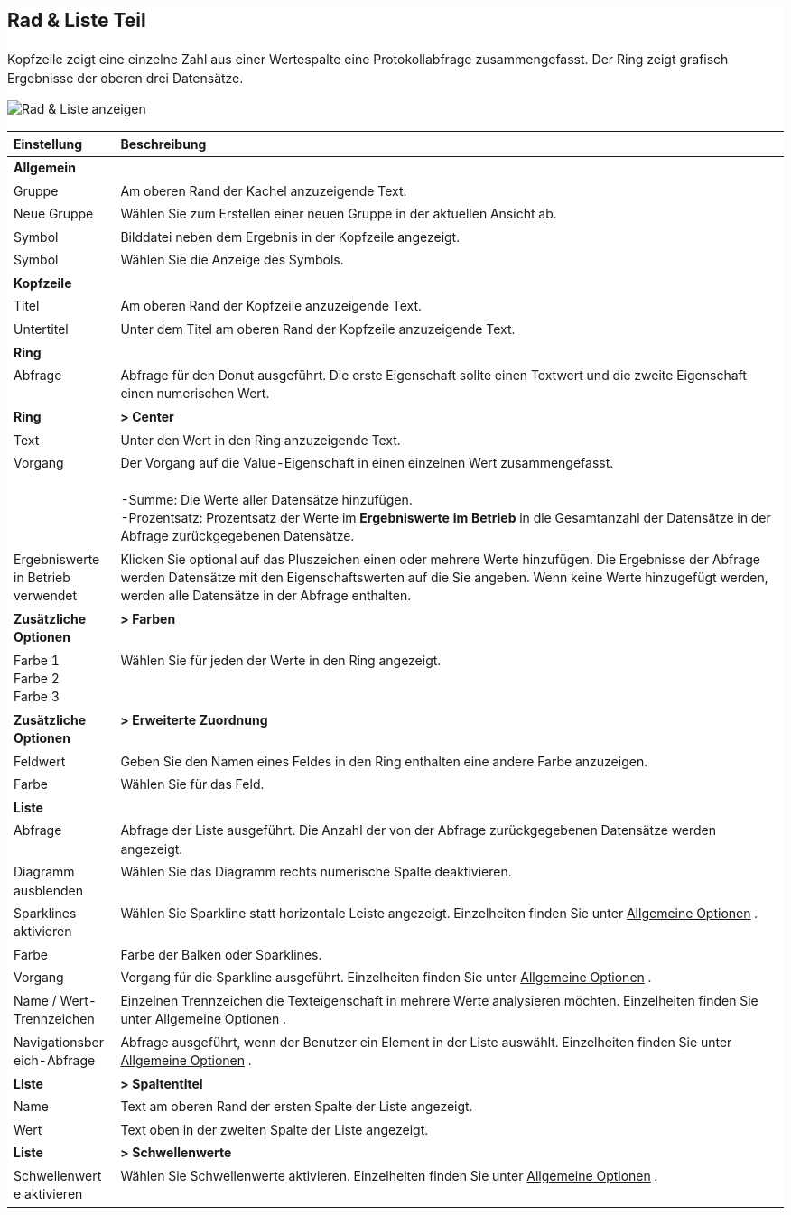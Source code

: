 ## <a name="donut--list-part"></a>Rad & Liste Teil

Kopfzeile zeigt eine einzelne Zahl aus einer Wertespalte eine Protokollabfrage zusammengefasst.  Der Ring zeigt grafisch Ergebnisse der oberen drei Datensätze.

![Rad & Liste anzeigen](media/log-analytics-view-designer/view-donut-list.png)

| Einstellung | Beschreibung |
|:--|:--|
| **Allgemein** |
| Gruppe | Am oberen Rand der Kachel anzuzeigende Text. |
| Neue Gruppe | Wählen Sie zum Erstellen einer neuen Gruppe in der aktuellen Ansicht ab. |
| Symbol | Bilddatei neben dem Ergebnis in der Kopfzeile angezeigt. |
| Symbol | Wählen Sie die Anzeige des Symbols. |
| **Kopfzeile** |
| Titel | Am oberen Rand der Kopfzeile anzuzeigende Text.
| Untertitel | Unter dem Titel am oberen Rand der Kopfzeile anzuzeigende Text.
| **Ring** |
| Abfrage | Abfrage für den Donut ausgeführt.  Die erste Eigenschaft sollte einen Textwert und die zweite Eigenschaft einen numerischen Wert. |
| **Ring** |  **> Center** |
| Text | Unter den Wert in den Ring anzuzeigende Text. |
| Vorgang | Der Vorgang auf die Value-Eigenschaft in einen einzelnen Wert zusammengefasst.<br><br>-Summe: Die Werte aller Datensätze hinzufügen.<br>-Prozentsatz: Prozentsatz der Werte im **Ergebniswerte im Betrieb** in die Gesamtanzahl der Datensätze in der Abfrage zurückgegebenen Datensätze. |
| Ergebniswerte in Betrieb verwendet | Klicken Sie optional auf das Pluszeichen einen oder mehrere Werte hinzufügen.  Die Ergebnisse der Abfrage werden Datensätze mit den Eigenschaftswerten auf die Sie angeben.  Wenn keine Werte hinzugefügt werden, werden alle Datensätze in der Abfrage enthalten. |
| **Zusätzliche Optionen** | **> Farben** |
| Farbe 1<br>Farbe 2<br>Farbe 3 | Wählen Sie für jeden der Werte in den Ring angezeigt. |
| **Zusätzliche Optionen** | **> Erweiterte Zuordnung** |
| Feldwert | Geben Sie den Namen eines Feldes in den Ring enthalten eine andere Farbe anzuzeigen. |
| Farbe | Wählen Sie für das Feld. |
| **Liste** |
| Abfrage | Abfrage der Liste ausgeführt.  Die Anzahl der von der Abfrage zurückgegebenen Datensätze werden angezeigt. |
| Diagramm ausblenden | Wählen Sie das Diagramm rechts numerische Spalte deaktivieren. |
| Sparklines aktivieren | Wählen Sie Sparkline statt horizontale Leiste angezeigt.  Einzelheiten finden Sie unter [Allgemeine Optionen](#sparklines) . |
| Farbe | Farbe der Balken oder Sparklines. |
| Vorgang | Vorgang für die Sparkline ausgeführt.  Einzelheiten finden Sie unter [Allgemeine Optionen](#sparklines) . |
| Name / Wert-Trennzeichen | Einzelnen Trennzeichen die Texteigenschaft in mehrere Werte analysieren möchten.  Einzelheiten finden Sie unter [Allgemeine Optionen](#name-value-separator) . |
| Navigationsbereich-Abfrage | Abfrage ausgeführt, wenn der Benutzer ein Element in der Liste auswählt.  Einzelheiten finden Sie unter [Allgemeine Optionen](#navigation-query) . |
| **Liste** | **> Spaltentitel** |
| Name | Text am oberen Rand der ersten Spalte der Liste angezeigt. |
| Wert | Text oben in der zweiten Spalte der Liste angezeigt. |
| **Liste** | **> Schwellenwerte** |
| Schwellenwerte aktivieren | Wählen Sie Schwellenwerte aktivieren.  Einzelheiten finden Sie unter [Allgemeine Optionen](#thresholds) . |